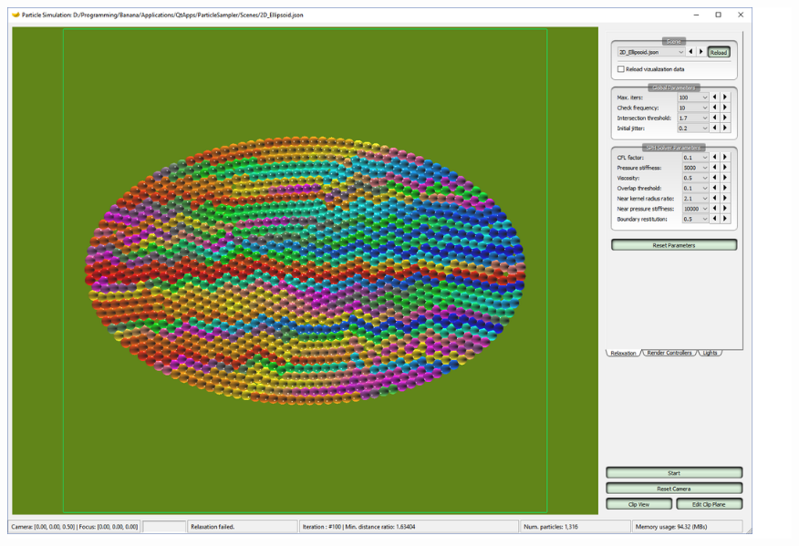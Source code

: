 <td><img src="/img/portfolio/tool-particle-sampling-with-sph-relaxation/2D_ellipsoid.png" alt="A screenshot of the program" style="width: 95%;"/></td>
</tr>
<tr>